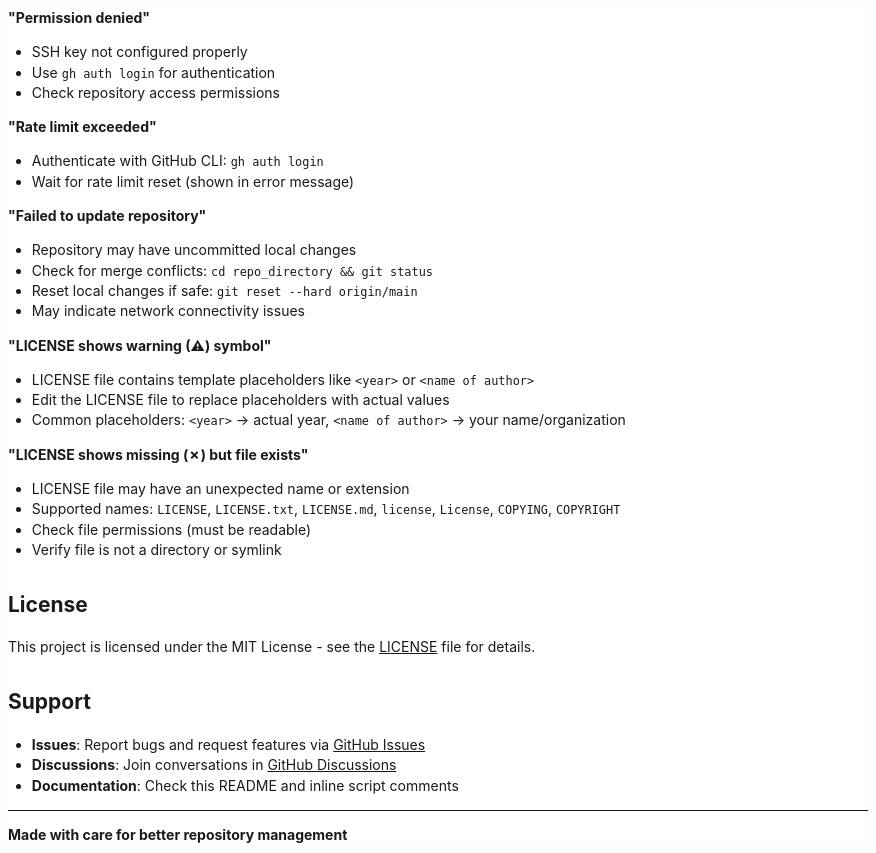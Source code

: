 **"Permission denied"**
- SSH key not configured properly
- Use `gh auth login` for authentication
- Check repository access permissions

**"Rate limit exceeded"**
- Authenticate with GitHub CLI: `gh auth login`
- Wait for rate limit reset (shown in error message)

**"Failed to update repository"**
- Repository may have uncommitted local changes
- Check for merge conflicts: `cd repo_directory && git status`
- Reset local changes if safe: `git reset --hard origin/main`
- May indicate network connectivity issues

**"LICENSE shows warning (⚠) symbol"**
- LICENSE file contains template placeholders like `<year>` or `<name of author>`
- Edit the LICENSE file to replace placeholders with actual values
- Common placeholders: `<year>` → actual year, `<name of author>` → your name/organization

**"LICENSE shows missing (✗) but file exists"**
- LICENSE file may have an unexpected name or extension
- Supported names: `LICENSE`, `LICENSE.txt`, `LICENSE.md`, `license`, `License`, `COPYING`, `COPYRIGHT`
- Check file permissions (must be readable)
- Verify file is not a directory or symlink

## License

This project is licensed under the MIT License - see the [LICENSE](LICENSE) file for details.

## Support

- **Issues**: Report bugs and request features via [GitHub Issues](../../issues)
- **Discussions**: Join conversations in [GitHub Discussions](../../discussions)
- **Documentation**: Check this README and inline script comments

---

**Made with care for better repository management**
